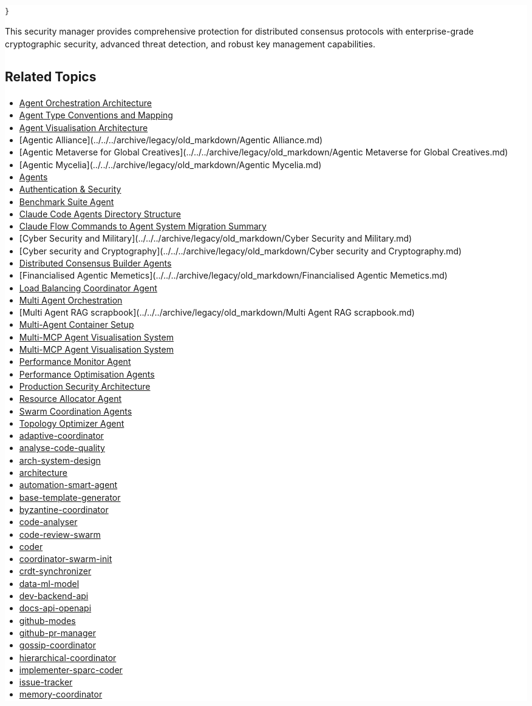 ```javascript
}
```

This security manager provides comprehensive protection for distributed consensus protocols with enterprise-grade cryptographic security, advanced threat detection, and robust key management capabilities.

## Related Topics

- [Agent Orchestration Architecture](../../../features/agent-orchestration.md)
- [Agent Type Conventions and Mapping](../../../AGENT_TYPE_CONVENTIONS.md)
- [Agent Visualisation Architecture](../../../agent-visualization-architecture.md)
- [Agentic Alliance](../../../archive/legacy/old_markdown/Agentic Alliance.md)
- [Agentic Metaverse for Global Creatives](../../../archive/legacy/old_markdown/Agentic Metaverse for Global Creatives.md)
- [Agentic Mycelia](../../../archive/legacy/old_markdown/Agentic Mycelia.md)
- [Agents](../../../archive/legacy/old_markdown/Agents.md)
- [Authentication & Security](../../../security/authentication.md)
- [Benchmark Suite Agent](../../../reference/agents/optimisation/benchmark-suite.md)
- [Claude Code Agents Directory Structure](../../../reference/agents/README.md)
- [Claude Flow Commands to Agent System Migration Summary](../../../reference/agents/migration-summary.md)
- [Cyber Security and Military](../../../archive/legacy/old_markdown/Cyber Security and Military.md)
- [Cyber security and Cryptography](../../../archive/legacy/old_markdown/Cyber security and Cryptography.md)
- [Distributed Consensus Builder Agents](../../../reference/agents/consensus/README.md)
- [Financialised Agentic Memetics](../../../archive/legacy/old_markdown/Financialised Agentic Memetics.md)
- [Load Balancing Coordinator Agent](../../../reference/agents/optimisation/load-balancer.md)
- [Multi Agent Orchestration](../../../server/agent-swarm.md)
- [Multi Agent RAG scrapbook](../../../archive/legacy/old_markdown/Multi Agent RAG scrapbook.md)
- [Multi-Agent Container Setup](../../../deployment/multi-agent-setup.md)
- [Multi-MCP Agent Visualisation System](../../../MCP_AGENT_VISUALIZATION.md)
- [Multi-MCP Agent Visualisation System](../../../multi-mcp-agent-visualization.md)
- [Performance Monitor Agent](../../../reference/agents/optimisation/performance-monitor.md)
- [Performance Optimisation Agents](../../../reference/agents/optimisation/README.md)
- [Production Security Architecture](../../../security/index.md)
- [Resource Allocator Agent](../../../reference/agents/optimisation/resource-allocator.md)
- [Swarm Coordination Agents](../../../reference/agents/swarm/README.md)
- [Topology Optimizer Agent](../../../reference/agents/optimisation/topology-optimiser.md)
- [adaptive-coordinator](../../../reference/agents/swarm/adaptive-coordinator.md)
- [analyse-code-quality](../../../reference/agents/analysis/code-review/analyse-code-quality.md)
- [arch-system-design](../../../reference/agents/architecture/system-design/arch-system-design.md)
- [architecture](../../../reference/agents/sparc/architecture.md)
- [automation-smart-agent](../../../reference/agents/templates/automation-smart-agent.md)
- [base-template-generator](../../../reference/agents/base-template-generator.md)
- [byzantine-coordinator](../../../reference/agents/consensus/byzantine-coordinator.md)
- [code-analyser](../../../reference/agents/analysis/code-analyser.md)
- [code-review-swarm](../../../reference/agents/github/code-review-swarm.md)
- [coder](../../../reference/agents/core/coder.md)
- [coordinator-swarm-init](../../../reference/agents/templates/coordinator-swarm-init.md)
- [crdt-synchronizer](../../../reference/agents/consensus/crdt-synchronizer.md)
- [data-ml-model](../../../reference/agents/data/ml/data-ml-model.md)
- [dev-backend-api](../../../reference/agents/development/backend/dev-backend-api.md)
- [docs-api-openapi](../../../reference/agents/documentation/api-docs/docs-api-openapi.md)
- [github-modes](../../../reference/agents/github/github-modes.md)
- [github-pr-manager](../../../reference/agents/templates/github-pr-manager.md)
- [gossip-coordinator](../../../reference/agents/consensus/gossip-coordinator.md)
- [hierarchical-coordinator](../../../reference/agents/swarm/hierarchical-coordinator.md)
- [implementer-sparc-coder](../../../reference/agents/templates/implementer-sparc-coder.md)
- [issue-tracker](../../../reference/agents/github/issue-tracker.md)
- [memory-coordinator](../../../reference/agents/templates/memory-coordinator.md)